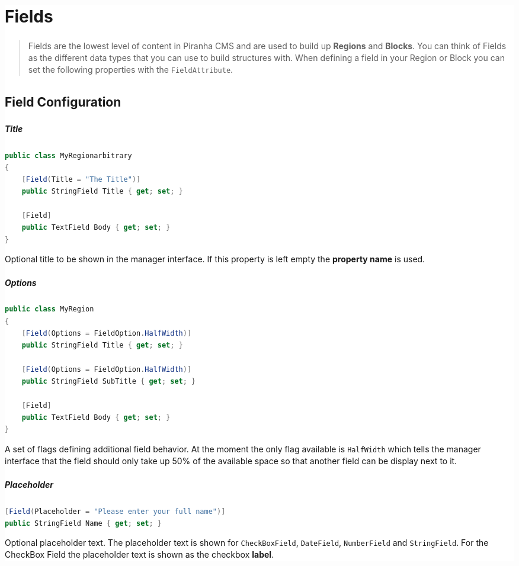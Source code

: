 # Fields

> Fields are the lowest level of content in Piranha CMS and are used to build up **Regions** and **Blocks**. You can think of Fields as the different data types that you can use to build structures with. When defining a field in your Region or Block you can set the following properties with the `FieldAttribute`.

## Field Configuration

##### Title

~~~ csharp
public class MyRegionarbitrary
{
    [Field(Title = "The Title")]
    public StringField Title { get; set; }

    [Field]
    public TextField Body { get; set; }
}
~~~

Optional title to be shown in the manager interface. If this property is left empty the **property name** is used.

##### Options

~~~ csharp
public class MyRegion
{
    [Field(Options = FieldOption.HalfWidth)]
    public StringField Title { get; set; }

    [Field(Options = FieldOption.HalfWidth)]
    public StringField SubTitle { get; set; }

    [Field]
    public TextField Body { get; set; }
}
~~~

A set of flags defining additional field behavior. At the moment the only flag available is `HalfWidth` which tells the manager interface that the field should only take up 50% of the available space so that another field can be display next to it.

##### Placeholder

~~~ csharp
[Field(Placeholder = "Please enter your full name")]
public StringField Name { get; set; }
~~~

Optional placeholder text. The placeholder text is shown for `CheckBoxField`, `DateField`, `NumberField` and `StringField`. For the CheckBox Field the placeholder text is shown as the checkbox **label**.

